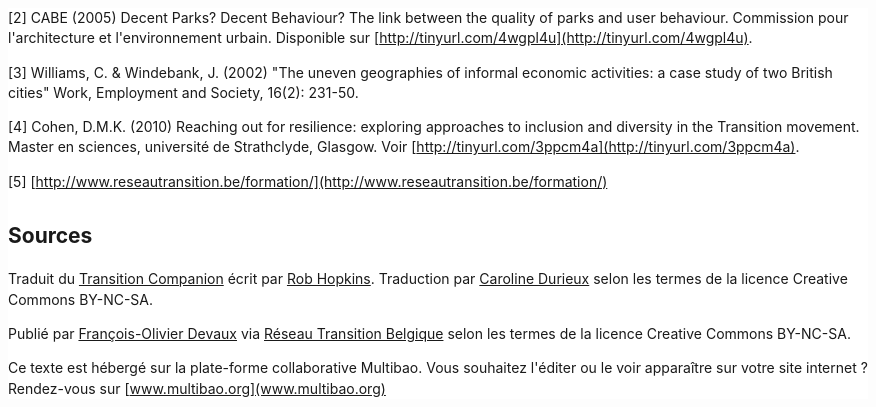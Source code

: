 [2] CABE (2005) Decent Parks? Decent Behaviour? The link between the quality of parks and user behaviour. Commission pour l'architecture et l'environnement urbain. Disponible sur [http://tinyurl.com/4wgpl4u](http://tinyurl.com/4wgpl4u).

[3] Williams, C. & Windebank, J. (2002) "The uneven geographies of informal economic activities: a case study of two British cities" Work, Employment and Society, 16(2): 231-50.

[4] Cohen, D.M.K. (2010) Reaching out for resilience: exploring approaches to inclusion and diversity in the Transition movement. Master en sciences, université de Strathclyde, Glasgow. Voir [http://tinyurl.com/3ppcm4a](http://tinyurl.com/3ppcm4a).

[5] [http://www.reseautransition.be/formation/](http://www.reseautransition.be/formation/)

## Sources
Traduit du [Transition Companion](https://www.transitionnetwork.org/transition-companion) écrit par [Rob Hopkins](https://www.transitionnetwork.org/about/people/staff-and-key-contributors). Traduction par [Caroline Durieux](http://www.reseautransition.be/articles/author/caroline-durieux/) selon les termes de la licence Creative Commons BY-NC-SA.

Publié par [François-Olivier Devaux](mailto:francois@reseautransition.be) via [Réseau Transition Belgique](http://www.reseautransition.be/) selon les termes de la licence Creative Commons BY-NC-SA.

Ce texte est hébergé sur la plate-forme collaborative Multibao. Vous souhaitez l'éditer ou le voir apparaître sur votre site internet ? Rendez-vous sur [www.multibao.org](www.multibao.org)

